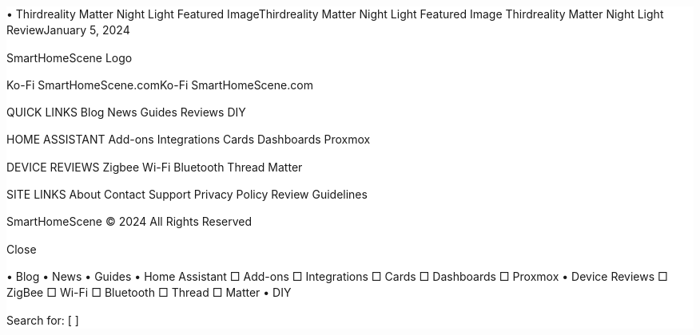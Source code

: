   • Thirdreality Matter Night Light Featured ImageThirdreality Matter Night
    Light Featured Image
    Thirdreality Matter Night Light ReviewJanuary 5, 2024

SmartHomeScene Logo
     
Ko-Fi SmartHomeScene.comKo-Fi SmartHomeScene.com

QUICK LINKS
Blog
News
Guides
Reviews
DIY

HOME ASSISTANT
Add-ons
Integrations
Cards
Dashboards
Proxmox

DEVICE REVIEWS
Zigbee
Wi-Fi
Bluetooth
Thread
Matter

SITE LINKS
About
Contact
Support
Privacy Policy
Review Guidelines

SmartHomeScene © 2024
All Rights Reserved
 
Close

  • Blog
  • News
  • Guides
  • Home Assistant
      □ Add-ons
      □ Integrations
      □ Cards
      □ Dashboards
      □ Proxmox
  • Device Reviews
      □ ZigBee
      □ Wi-Fi
      □ Bluetooth
      □ Thread
      □ Matter
  • DIY

Search for:
[                    ]
